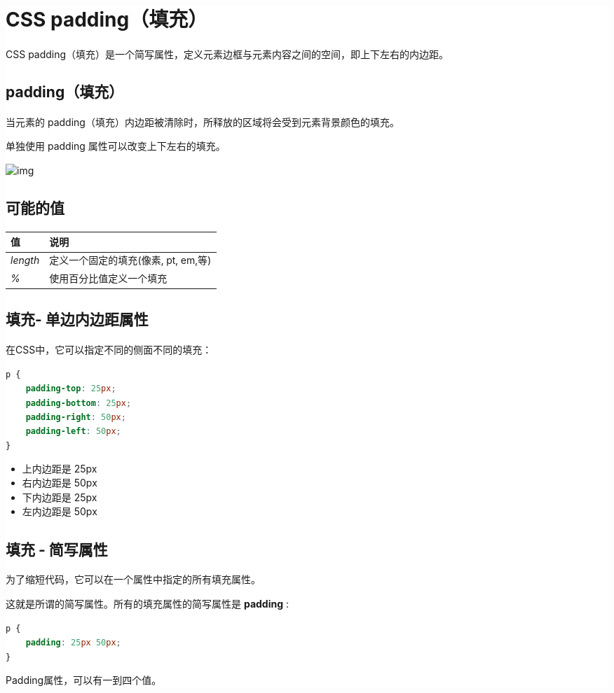 
# CSS padding（填充）

CSS padding（填充）是一个简写属性，定义元素边框与元素内容之间的空间，即上下左右的内边距。

## padding（填充）

当元素的 padding（填充）内边距被清除时，所释放的区域将会受到元素背景颜色的填充。

单独使用 padding 属性可以改变上下左右的填充。

![img](https://www.runoob.com/wp-content/uploads/2013/08/VlwVi.png)

## 可能的值

| 值       | 说明                                |
| :------- | :---------------------------------- |
| *length* | 定义一个固定的填充(像素, pt, em,等) |
| *%*      | 使用百分比值定义一个填充            |

## 填充- 单边内边距属性

在CSS中，它可以指定不同的侧面不同的填充：

```css
p {
    padding-top: 25px;
    padding-bottom: 25px;
    padding-right: 50px;
    padding-left: 50px;
}
```

- 上内边距是 25px
- 右内边距是 50px
- 下内边距是 25px
- 左内边距是 50px

## 填充 - 简写属性

为了缩短代码，它可以在一个属性中指定的所有填充属性。

这就是所谓的简写属性。所有的填充属性的简写属性是 **padding** :

```css 
p {
    padding: 25px 50px;
}
```

Padding属性，可以有一到四个值。
